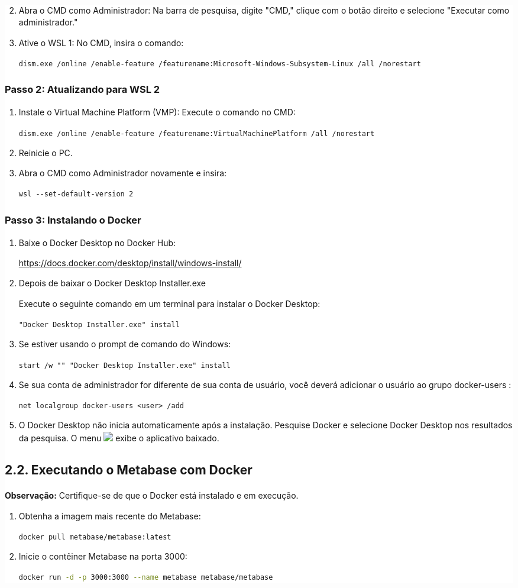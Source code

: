 2. Abra o CMD como Administrador: Na barra de pesquisa, digite "CMD," clique com o botão direito e selecione "Executar como administrador."

3. Ative o WSL 1: No CMD, insira o comando:
   ```CMD
   dism.exe /online /enable-feature /featurename:Microsoft-Windows-Subsystem-Linux /all /norestart
    ```

### Passo 2: Atualizando para WSL 2

1. Instale o Virtual Machine Platform (VMP): Execute o comando no CMD:
    ```CMD
    dism.exe /online /enable-feature /featurename:VirtualMachinePlatform /all /norestart
    ```

2. Reinicie o PC.
3. Abra o CMD como Administrador novamente e insira:
    ```CMD
    wsl --set-default-version 2
    ```

### Passo 3: Instalando o Docker

1. Baixe o Docker Desktop no Docker Hub:
  
   https://docs.docker.com/desktop/install/windows-install/ 

2. Depois de baixar o Docker Desktop Installer.exe
    
    Execute o seguinte comando em um terminal para instalar o Docker Desktop:
    ```CMD
    "Docker Desktop Installer.exe" install
    ```

3. Se estiver usando o prompt de comando do Windows:
   ```CMD
   start /w "" "Docker Desktop Installer.exe" install
    ```

4. Se sua conta de administrador for diferente de sua conta de usuário, você deverá adicionar o usuário ao grupo docker-users :
    ```CMD
   net localgroup docker-users <user> /add
    ```

5. O Docker Desktop não inicia automaticamente após a instalação. Pesquise Docker e selecione Docker Desktop nos resultados da pesquisa. O menu <img src="https://docs.docker.com/desktop/install/images/whale-x.svg"> exibe o aplicativo baixado. 


## 2.2. Executando o Metabase com Docker

**Observação:** Certifique-se de que o Docker está instalado e em execução.

1. Obtenha a imagem mais recente do Metabase:
    ```bash
    docker pull metabase/metabase:latest
    ```

2. Inicie o contêiner Metabase na porta 3000:
    ```bash
    docker run -d -p 3000:3000 --name metabase metabase/metabase
    ```

   ```